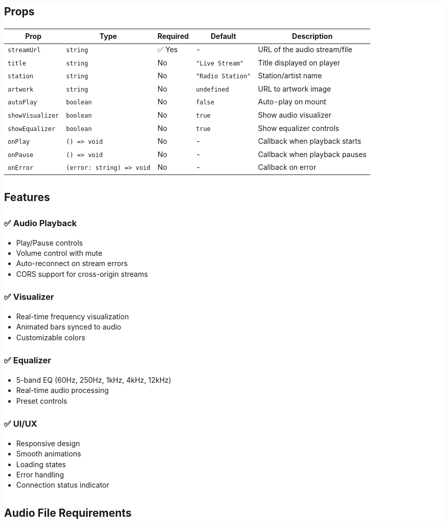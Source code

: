 ## Props

| Prop | Type | Required | Default | Description |
|------|------|----------|---------|-------------|
| `streamUrl` | `string` | ✅ Yes | - | URL of the audio stream/file |
| `title` | `string` | No | `"Live Stream"` | Title displayed on player |
| `station` | `string` | No | `"Radio Station"` | Station/artist name |
| `artwork` | `string` | No | `undefined` | URL to artwork image |
| `autoPlay` | `boolean` | No | `false` | Auto-play on mount |
| `showVisualizer` | `boolean` | No | `true` | Show audio visualizer |
| `showEqualizer` | `boolean` | No | `true` | Show equalizer controls |
| `onPlay` | `() => void` | No | - | Callback when playback starts |
| `onPause` | `() => void` | No | - | Callback when playback pauses |
| `onError` | `(error: string) => void` | No | - | Callback on error |

## Features

### ✅ Audio Playback
- Play/Pause controls
- Volume control with mute
- Auto-reconnect on stream errors
- CORS support for cross-origin streams

### ✅ Visualizer
- Real-time frequency visualization
- Animated bars synced to audio
- Customizable colors

### ✅ Equalizer
- 5-band EQ (60Hz, 250Hz, 1kHz, 4kHz, 12kHz)
- Real-time audio processing
- Preset controls

### ✅ UI/UX
- Responsive design
- Smooth animations
- Loading states
- Error handling
- Connection status indicator

## Audio File Requirements
